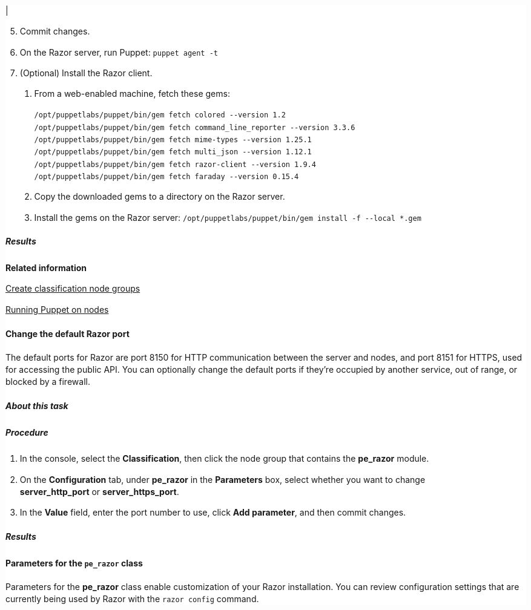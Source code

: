 |

5.  Commit changes.

6.  On the Razor server, run Puppet: `puppet agent -t`

7.  \(Optional\) Install the Razor client.

    1.  From a web-enabled machine, fetch these gems:

        ```
        /opt/puppetlabs/puppet/bin/gem fetch colored --version 1.2
        /opt/puppetlabs/puppet/bin/gem fetch command_line_reporter --version 3.3.6
        /opt/puppetlabs/puppet/bin/gem fetch mime-types --version 1.25.1
        /opt/puppetlabs/puppet/bin/gem fetch multi_json --version 1.12.1
        /opt/puppetlabs/puppet/bin/gem fetch razor-client --version 1.9.4
        /opt/puppetlabs/puppet/bin/gem fetch faraday --version 0.15.4
        
        ```

    2.  Copy the downloaded gems to a directory on the Razor server.

    3.  Install the gems on the Razor server: `/opt/puppetlabs/puppet/bin/gem install -f --local *.gem`


##### Results

**Related information**  


[Create classification node groups](grouping_and_classifying_nodes.md#)

[Running Puppet on nodes](run_puppet_on_nodes.md#)

#### Change the default Razor port

The default ports for Razor are port 8150 for HTTP communication between the server and nodes, and port 8151 for HTTPS, used for accessing the public API. You can optionally change the default ports if they’re occupied by another service, out of range, or blocked by a firewall.

##### About this task

##### Procedure

1.  In the console, select the **Classification**, then click the node group that contains the **pe\_razor** module.

2.  On the **Configuration** tab, under **pe\_razor** in the **Parameters** box, select whether you want to change **server\_http\_port** or **server\_https\_port**.

3.  In the **Value** field, enter the port number to use, click **Add parameter**, and then commit changes.


##### Results

#### Parameters for the `pe_razor` class

Parameters for the **pe\_razor** class enable customization of your Razor installation. You can review configuration settings that are currently being used by Razor with the `razor config` command.
